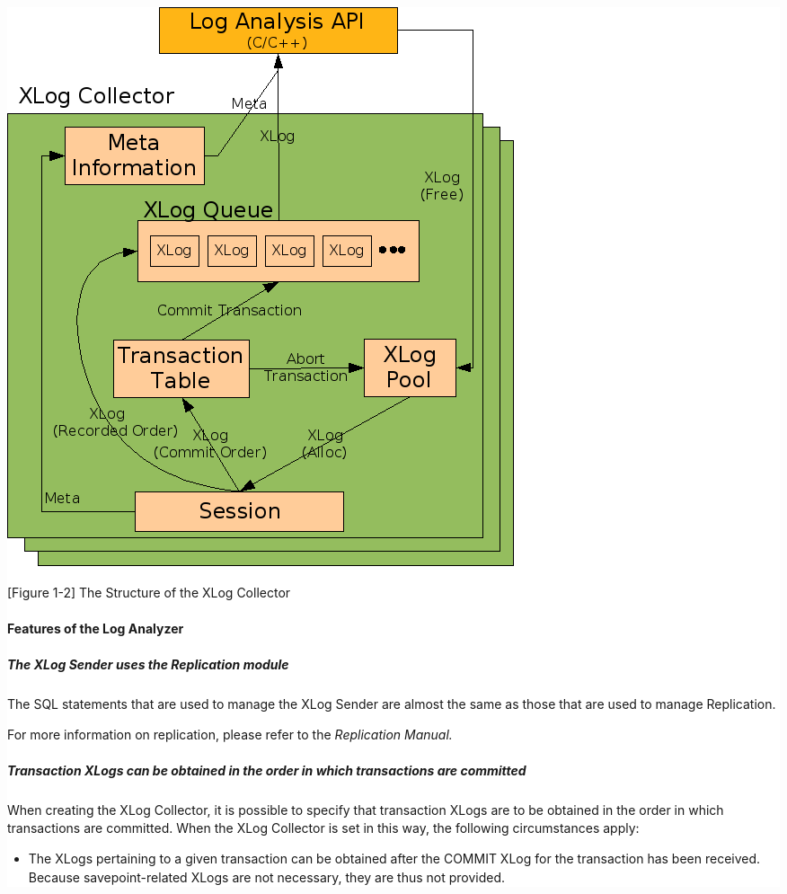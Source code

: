 ![](media/LogAnalyzer/0b0e8c634b989c6ec58768236143a6e3.png)

[Figure 1-2] The Structure of the XLog Collector

#### Features of the Log Analyzer

##### The XLog Sender uses the Replication module

The SQL statements that are used to manage the XLog Sender are almost the same as those that are used to manage Replication. 

For more information on replication, please refer to the *Replication Manual.*

##### Transaction XLogs can be obtained in the order in which transactions are committed

When creating the XLog Collector, it is possible to specify that transaction XLogs are to be obtained in the order in which transactions are committed. When the XLog Collector is set in this way, the following circumstances apply:

-   The XLogs pertaining to a given transaction can be obtained after the COMMIT XLog for the transaction has been received.  
    Because savepoint-related XLogs are not necessary, they are thus not provided.
